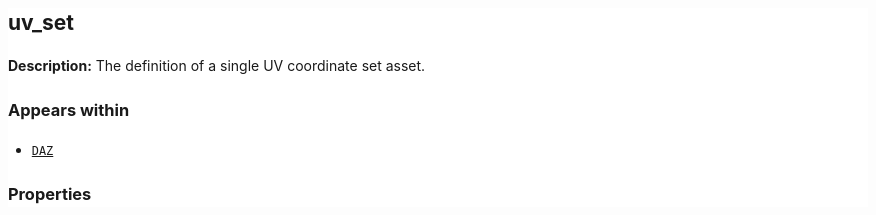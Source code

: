 
<h2 id="dson-def-uv-set">uv_set</h2>

**Description:**
The definition of a single UV coordinate set asset.




<h3 id="dson-def-uv-set-appears-within">Appears within</h3>

- [`DAZ`](#dson-def-daz)

<h3 id="dson-def-uv-set-properties">Properties</h3>


